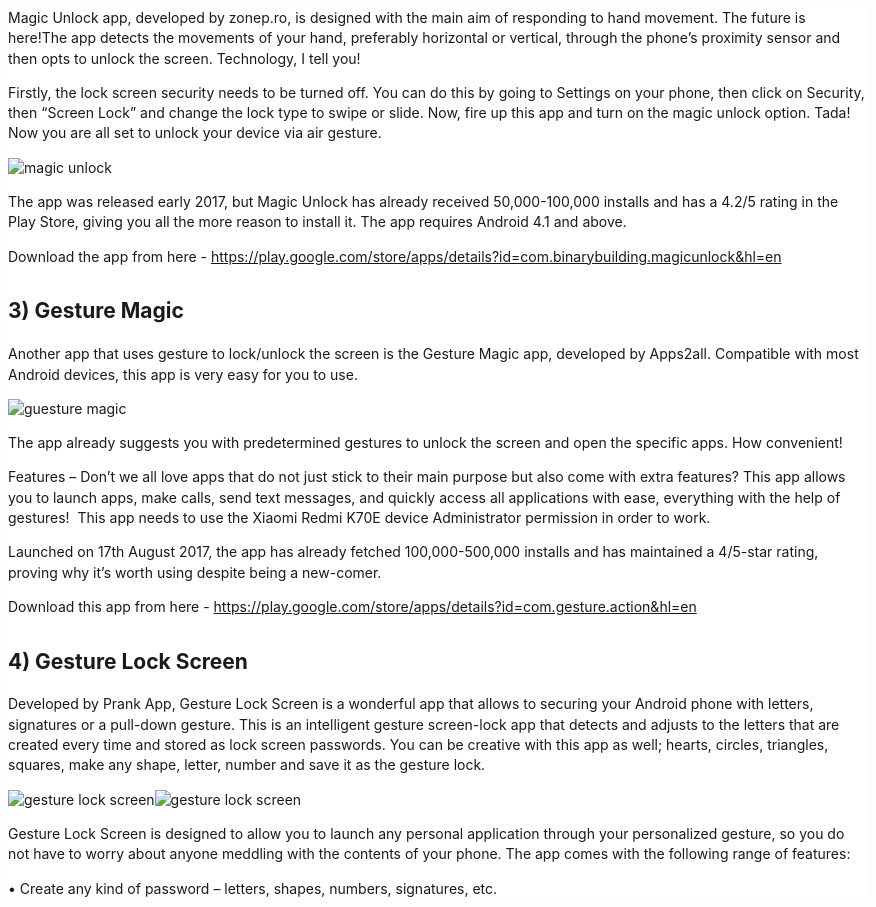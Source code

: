 Magic Unlock app, developed by zonep.ro, is designed with the main aim of responding to hand movement. The future is here!The app detects the movements of your hand, preferably horizontal or vertical, through the phone’s proximity sensor and then opts to unlock the screen. Technology, I tell you!

Firstly, the lock screen security needs to be turned off. You can do this by going to Settings on your phone, then click on Security, then “Screen Lock” and change the lock type to swipe or slide. Now, fire up this app and turn on the magic unlock option. Tada! Now you are all set to unlock your device via air gesture.

![magic unlock](https://images.wondershare.com/drfone/article/2017/10/15074554518937.jpg)

The app was released early 2017, but Magic Unlock has already received 50,000-100,000 installs and has a 4.2/5 rating in the Play Store, giving you all the more reason to install it. The app requires Android 4.1 and above.

Download the app from here - <https://play.google.com/store/apps/details?id=com.binarybuilding.magicunlock&hl=en>

## 3) Gesture Magic

Another app that uses gesture to lock/unlock the screen is the Gesture Magic app, developed by Apps2all. Compatible with most Android devices, this app is very easy for you to use.

![guesture magic](https://images.wondershare.com/drfone/article/2017/10/15074554938841.jpg)

The app already suggests you with predetermined gestures to unlock the screen and open the specific apps. How convenient!

Features – Don’t we all love apps that do not just stick to their main purpose but also come with extra features? This app allows you to launch apps, make calls, send text messages, and quickly access all applications with ease, everything with the help of gestures!  This app needs to use the Xiaomi Redmi K70E device Administrator permission in order to work.

Launched on 17th August 2017, the app has already fetched 100,000-500,000 installs and has maintained a 4/5-star rating, proving why it’s worth using despite being a new-comer.

Download this app from here - <https://play.google.com/store/apps/details?id=com.gesture.action&hl=en>

## 4) Gesture Lock Screen

Developed by Prank App, Gesture Lock Screen is a wonderful app that allows to securing your Android phone with letters, signatures or a pull-down gesture. This is an intelligent gesture screen-lock app that detects and adjusts to the letters that are created every time and stored as lock screen passwords. You can be creative with this app as well; hearts, circles, triangles, squares, make any shape, letter, number and save it as the gesture lock.

![gesture lock screen](https://images.wondershare.com/drfone/article/2017/10/15074555834839.jpg)![gesture lock screen](https://images.wondershare.com/drfone/article/2017/10/15074555845748.jpg)

Gesture Lock Screen is designed to allow you to launch any personal application through your personalized gesture, so you do not have to worry about anyone meddling with the contents of your phone. The app comes with the following range of features:

• Create any kind of password – letters, shapes, numbers, signatures, etc.
